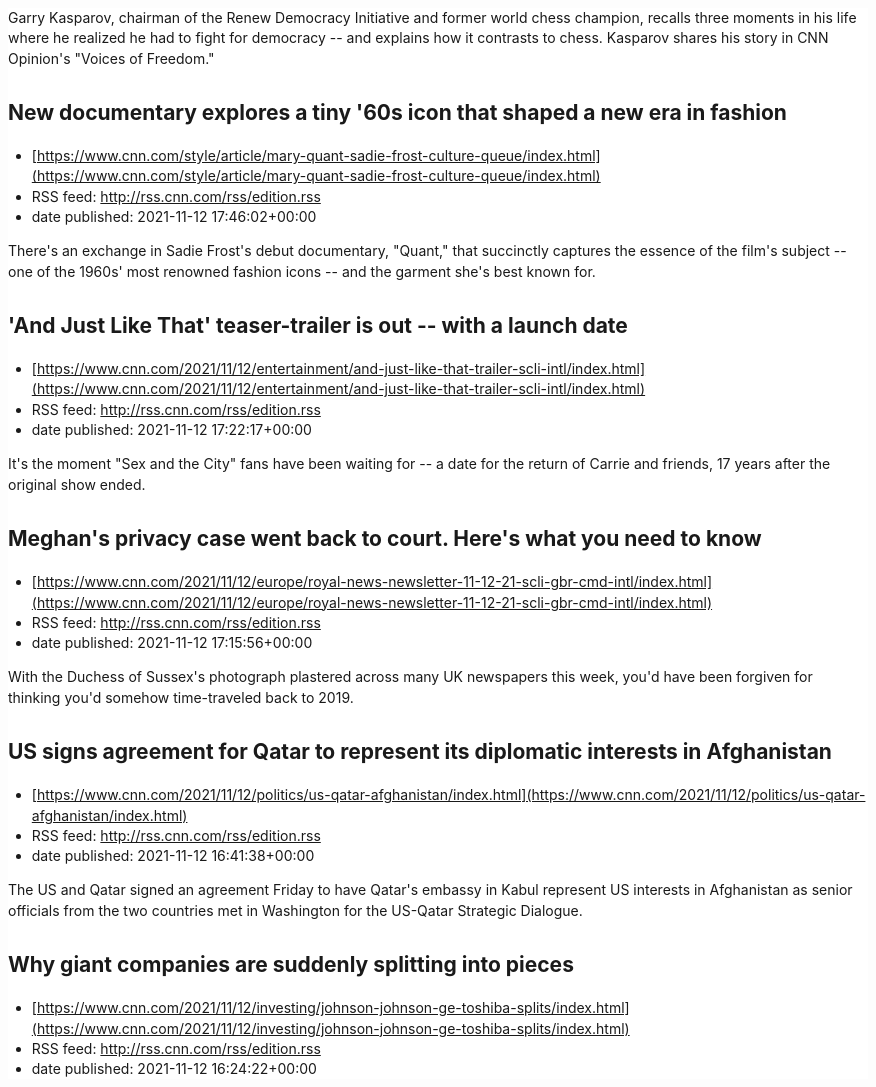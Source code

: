 Garry Kasparov, chairman of the Renew Democracy Initiative and former world chess champion, recalls three moments in his life where he realized he had to fight for democracy -- and explains how it contrasts to chess. Kasparov shares his story in CNN Opinion's "Voices of Freedom."

## New documentary explores a tiny '60s icon that shaped a new era in fashion
 - [https://www.cnn.com/style/article/mary-quant-sadie-frost-culture-queue/index.html](https://www.cnn.com/style/article/mary-quant-sadie-frost-culture-queue/index.html)
 - RSS feed: http://rss.cnn.com/rss/edition.rss
 - date published: 2021-11-12 17:46:02+00:00

There's an exchange in Sadie Frost's debut documentary, "Quant," that succinctly captures the essence of the film's subject -- one of the 1960s' most renowned fashion icons -- and the garment she's best known for.

## 'And Just Like That' teaser-trailer is out -- with a launch date
 - [https://www.cnn.com/2021/11/12/entertainment/and-just-like-that-trailer-scli-intl/index.html](https://www.cnn.com/2021/11/12/entertainment/and-just-like-that-trailer-scli-intl/index.html)
 - RSS feed: http://rss.cnn.com/rss/edition.rss
 - date published: 2021-11-12 17:22:17+00:00

It's the moment "Sex and the City" fans have been waiting for -- a date for the return of Carrie and friends, 17 years after the original show ended.

## Meghan's privacy case went back to court. Here's what you need to know
 - [https://www.cnn.com/2021/11/12/europe/royal-news-newsletter-11-12-21-scli-gbr-cmd-intl/index.html](https://www.cnn.com/2021/11/12/europe/royal-news-newsletter-11-12-21-scli-gbr-cmd-intl/index.html)
 - RSS feed: http://rss.cnn.com/rss/edition.rss
 - date published: 2021-11-12 17:15:56+00:00

With the Duchess of Sussex's photograph plastered across many UK newspapers this week, you'd have been forgiven for thinking you'd somehow time-traveled back to 2019.

## US signs agreement for Qatar to represent its diplomatic interests in Afghanistan
 - [https://www.cnn.com/2021/11/12/politics/us-qatar-afghanistan/index.html](https://www.cnn.com/2021/11/12/politics/us-qatar-afghanistan/index.html)
 - RSS feed: http://rss.cnn.com/rss/edition.rss
 - date published: 2021-11-12 16:41:38+00:00

The US and Qatar signed an agreement Friday to have Qatar's embassy in Kabul represent US interests in Afghanistan as senior officials from the two countries met in Washington for the US-Qatar Strategic Dialogue.

## Why giant companies are suddenly splitting into pieces
 - [https://www.cnn.com/2021/11/12/investing/johnson-johnson-ge-toshiba-splits/index.html](https://www.cnn.com/2021/11/12/investing/johnson-johnson-ge-toshiba-splits/index.html)
 - RSS feed: http://rss.cnn.com/rss/edition.rss
 - date published: 2021-11-12 16:24:22+00:00
